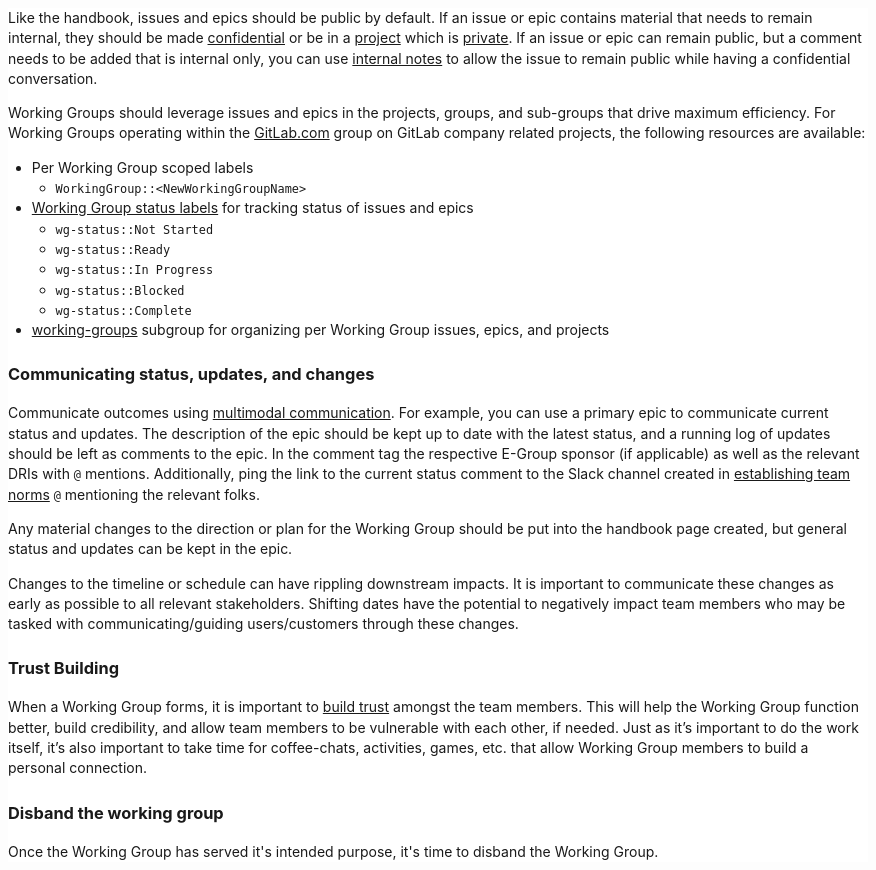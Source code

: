 Like the handbook, issues and epics should be public by default. If an issue or epic contains material that needs to remain internal, they should be made [confidential](https://docs.gitlab.com/ee/user/project/issues/confidential_issues.html) or be in a [project](https://docs.gitlab.com/ee/user/project/) which is [private](https://docs.gitlab.com/ee/user/public_access.html#private-projects-and-groups). If an issue or epic can remain public, but a comment needs to be added that is internal only, you can use [internal notes](https://docs.gitlab.com/ee/user/discussions/#add-an-internal-note) to allow the issue to remain public while having a confidential conversation.

Working Groups should leverage issues and epics in the projects, groups, and sub-groups that drive maximum efficiency.  For Working Groups operating within the [GitLab.com](https://gitlab.com/gitlab-com) group on GitLab company related projects, the following resources are available:
- Per Working Group scoped labels
    - `WorkingGroup::<NewWorkingGroupName>`
- [Working Group status labels](https://gitlab.com/groups/gitlab-com/-/labels?subscribed=&search=wg-status) for tracking status of issues and epics
    - `wg-status::Not Started`
    - `wg-status::Ready`
    - `wg-status::In Progress`
    - `wg-status::Blocked`
    - `wg-status::Complete`
- [working-groups](https://gitlab.com/gitlab-com/working-groups) subgroup for organizing per Working Group issues, epics, and projects

### Communicating status, updates, and changes

Communicate outcomes using [multimodal communication](/handbook/communication/#multimodal-communication). For example, you can use a primary epic to communicate current status and updates. The description of the epic should be kept up to date with the latest status, and a running log of updates should be left as comments to the epic. In the comment tag the respective E-Group sponsor (if applicable) as well as the relevant DRIs with `@` mentions. Additionally, ping the link to the current status comment to the Slack channel created in [establishing team norms](#establishing-team-norms-for-the-working-group) `@` mentioning the relevant folks.

Any material changes to the direction or plan for the Working Group should be put into the handbook page created, but general status and updates can be kept in the epic.

Changes to the timeline or schedule can have rippling downstream impacts. It is important to communicate these changes as early as possible to all relevant stakeholders. Shifting dates have the potential to negatively impact team members who may be tasked with communicating/guiding users/customers through these changes.

### Trust Building

When a Working Group forms, it is important to [build trust](/handbook/leadership/building-trust/) amongst the team members. This will help the Working Group function better, build credibility, and allow team members to be vulnerable with each other, if needed. Just as it’s important to do the work itself, it’s also important to take time for coffee-chats, activities, games, etc. that allow Working Group members to build a personal connection.

### Disband the working group

Once the Working Group has served it's intended purpose, it's time to disband the Working Group.
